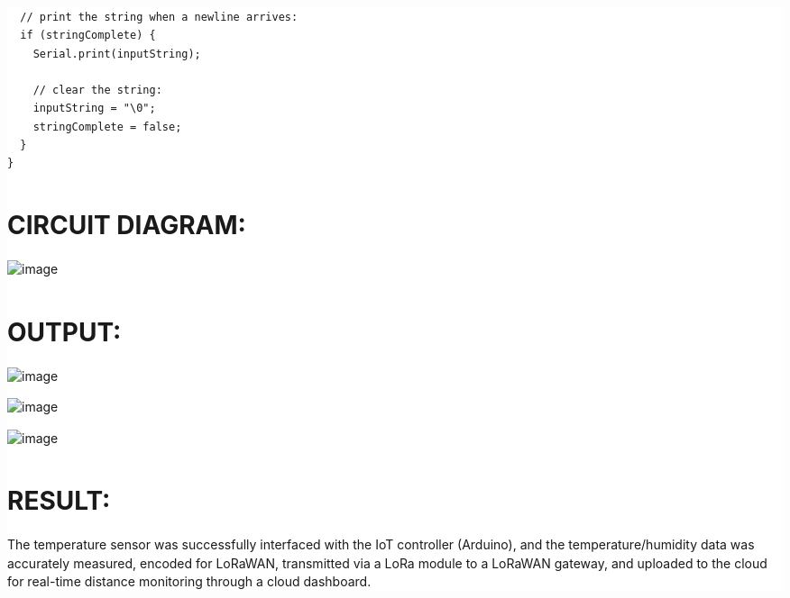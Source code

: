 ```
  // print the string when a newline arrives:
  if (stringComplete) {
    Serial.print(inputString);
    
    // clear the string:
    inputString = "\0";
    stringComplete = false;
  }
}
```
# CIRCUIT DIAGRAM:
![image](https://github.com/user-attachments/assets/f2e73b81-b8e9-45de-9770-b4ae7e95f238)


# OUTPUT:
![image](https://github.com/user-attachments/assets/6cfeaa3e-5552-47ae-9b6e-38fcc3a0d1f6)

![image](https://github.com/user-attachments/assets/dfa7d347-22c6-4819-aab1-ab907c23d0b0)


![image](https://github.com/user-attachments/assets/578b3d3e-c644-4823-a7cf-4ecb667c7397)

# RESULT:

The temperature sensor was successfully interfaced with the IoT controller (Arduino), and the temperature/humidity data was accurately measured, encoded for LoRaWAN, transmitted via a LoRa module to a LoRaWAN gateway, and uploaded to the cloud for real-time distance monitoring through a cloud dashboard.
